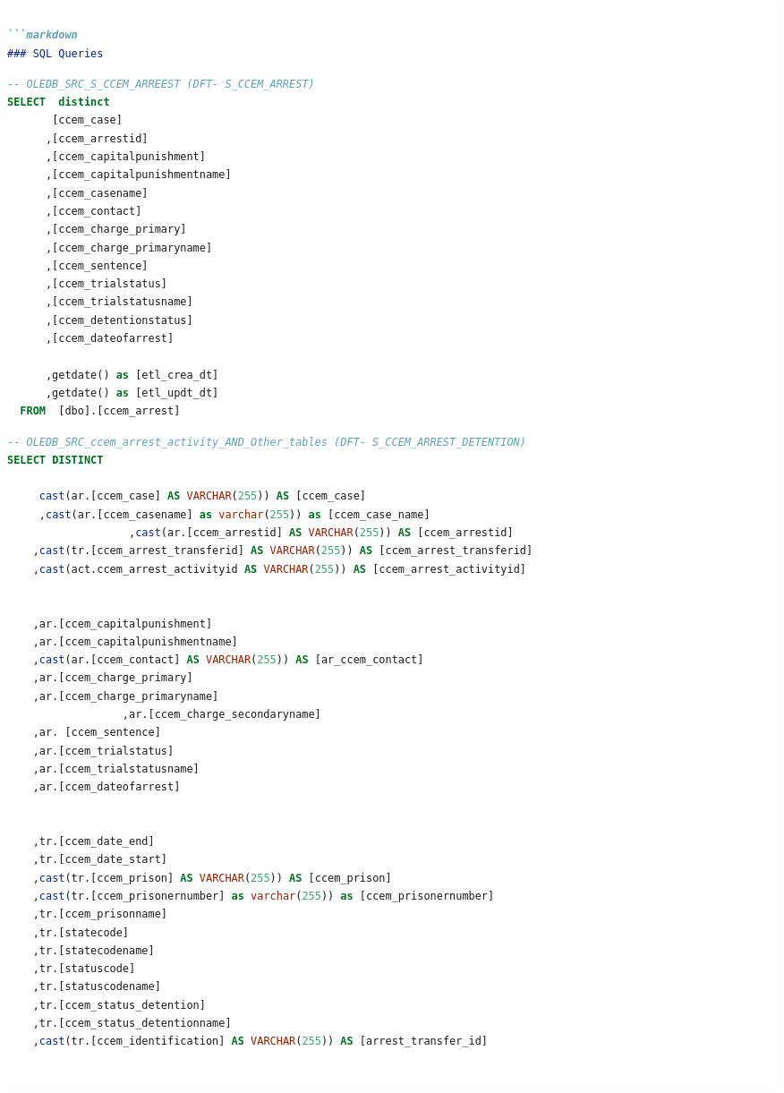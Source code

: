 ```markdown

```markdown
### SQL Queries

```

```sql
-- OLEDB_SRC_S_CCEM_ARREEST (DFT- S_CCEM_ARREST)
SELECT  distinct
       [ccem_case]
      ,[ccem_arrestid]
      ,[ccem_capitalpunishment]
      ,[ccem_capitalpunishmentname]
      ,[ccem_casename]
      ,[ccem_contact]
      ,[ccem_charge_primary]
      ,[ccem_charge_primaryname]
      ,[ccem_sentence]
      ,[ccem_trialstatus]
      ,[ccem_trialstatusname]
      ,[ccem_detentionstatus]
      ,[ccem_dateofarrest]

      ,getdate() as [etl_crea_dt]
      ,getdate() as [etl_updt_dt]
  FROM  [dbo].[ccem_arrest]
```

```sql
-- OLEDB_SRC_ccem_arrest_activity_AND_Other_tables (DFT- S_CCEM_ARREST_DETENTION)
SELECT DISTINCT 

	 cast(ar.[ccem_case] AS VARCHAR(255)) AS [ccem_case]
	 ,cast(ar.[ccem_casename] as varchar(255)) as [ccem_case_name]
                   ,cast(ar.[ccem_arrestid] AS VARCHAR(255)) AS [ccem_arrestid]
	,cast(tr.[ccem_arrest_transferid] AS VARCHAR(255)) AS [ccem_arrest_transferid]
	,cast(act.ccem_arrest_activityid AS VARCHAR(255)) AS [ccem_arrest_activityid]

	
	,ar.[ccem_capitalpunishment]
	,ar.[ccem_capitalpunishmentname]
	,cast(ar.[ccem_contact] AS VARCHAR(255)) AS [ar_ccem_contact]
	,ar.[ccem_charge_primary]
	,ar.[ccem_charge_primaryname]
                  ,ar.[ccem_charge_secondaryname]
	,ar. [ccem_sentence]
	,ar.[ccem_trialstatus]
	,ar.[ccem_trialstatusname]
	,ar.[ccem_dateofarrest]
	
	
	,tr.[ccem_date_end]
	,tr.[ccem_date_start]
	,cast(tr.[ccem_prison] AS VARCHAR(255)) AS [ccem_prison]
	,cast(tr.[ccem_prisonernumber] as varchar(255)) as [ccem_prisonernumber]
	,tr.[ccem_prisonname]
	,tr.[statecode]
	,tr.[statecodename]
	,tr.[statuscode]
	,tr.[statuscodename]
	,tr.[ccem_status_detention]
	,tr.[ccem_status_detentionname]
	,cast(tr.[ccem_identification] AS VARCHAR(255)) AS [arrest_transfer_id]

                 
```